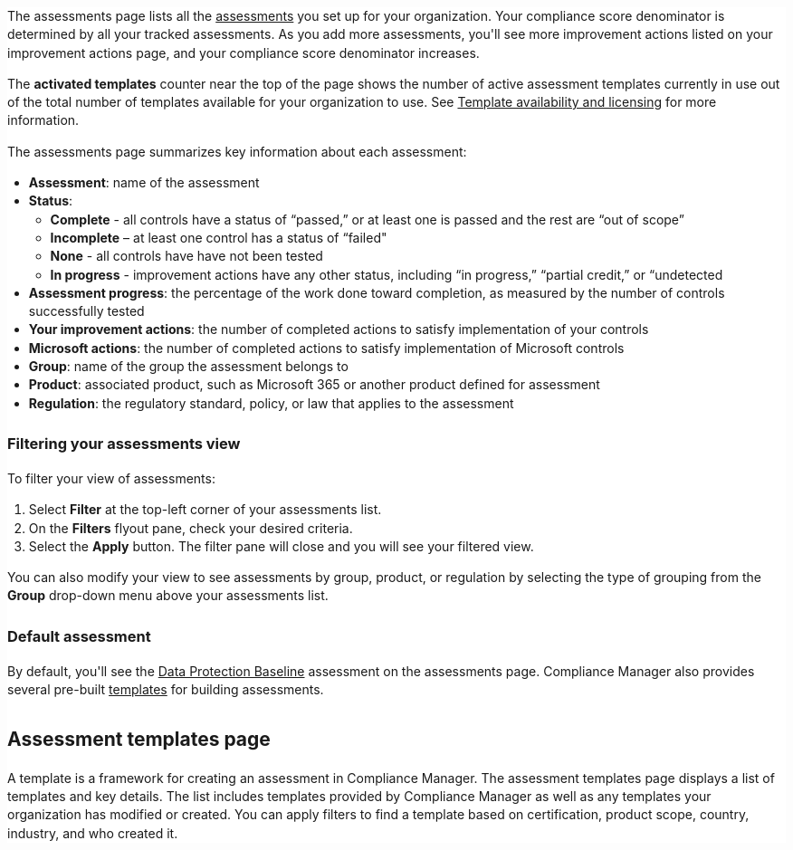 The assessments page lists all the [assessments](compliance-manager-assessments.md) you set up for your organization. Your compliance score denominator is determined by all your tracked assessments. As you add more assessments, you'll see more improvement actions listed on your improvement actions page, and your compliance score denominator increases.

The **activated templates** counter near the top of the page shows the number of active assessment templates currently in use out of the total number of templates available for your organization to use. See [Template availability and licensing](compliance-manager-templates.md#template-availability-and-licensing) for more information.

The assessments page summarizes key information about each assessment:

- **Assessment**: name of the assessment
- **Status**:
  - **Complete** - all controls have a status of “passed,” or at least one is passed and the rest are “out of scope”
  - **Incomplete** – at least one control has a status of “failed"
  - **None** - all controls have have not been tested
  - **In progress** - improvement actions have any other status, including “in progress,” “partial credit,” or “undetected
- **Assessment progress**: the percentage of the work done toward completion, as measured by the number of controls successfully tested
- **Your improvement actions**: the number of completed actions to satisfy implementation of your controls
- **Microsoft actions**: the number of completed actions to satisfy implementation of Microsoft controls
- **Group**: name of the group the assessment belongs to
- **Product**: associated product, such as Microsoft 365 or another product defined for assessment
- **Regulation**: the regulatory standard, policy, or law that applies to the assessment

### Filtering your assessments view

To filter your view of assessments:

1. Select **Filter** at the top-left corner of your assessments list.
2. On the **Filters** flyout pane, check your desired criteria.
3. Select the **Apply** button. The filter pane will close and you will see your filtered view.

You can also modify your view to see assessments by group, product, or regulation by selecting the type of grouping from the **Group** drop-down menu above your assessments list.

### Default assessment

By default, you'll see the [Data Protection Baseline](compliance-manager-assessments.md#data-protection-baseline-default-assessment) assessment on the assessments page. Compliance Manager also provides several pre-built [templates](compliance-manager-templates-list.md) for building assessments.

## Assessment templates page

A template is a framework for creating an assessment in Compliance Manager. The assessment templates page displays a list of templates and key details. The list includes templates provided by Compliance Manager as well as any templates your organization has modified or created. You can apply filters to find a template based on certification, product scope, country, industry, and who created it.
